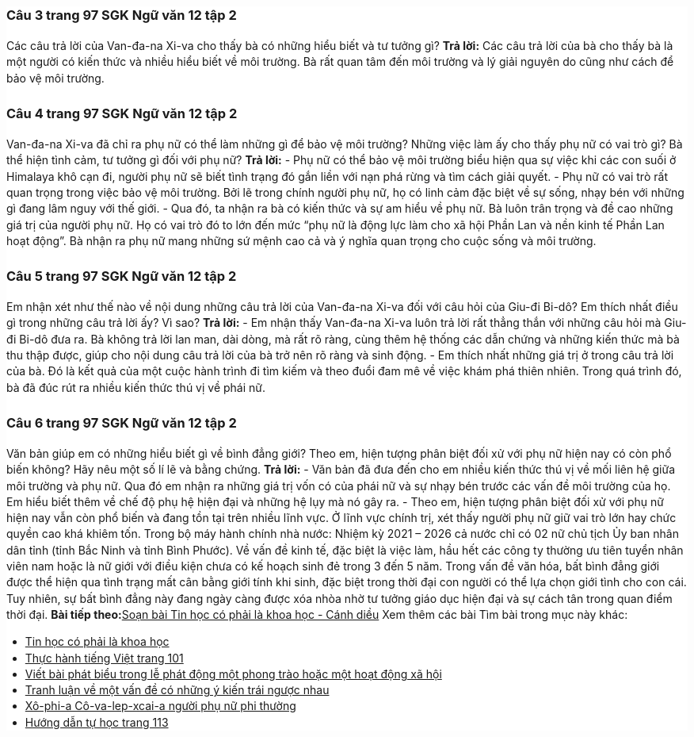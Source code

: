 ### Câu 3 trang 97 SGK Ngữ văn 12 tập 2
Các câu trả lời của Van-đa-na Xi-va cho thấy bà có những hiểu biết và tư tưởng gì?
**Trả lời:**
Các câu trả lời của bà cho thấy bà là một người có kiến thức và nhiều hiểu biết về môi trường. Bà rất quan tâm đến môi trường và lý giải nguyên do cũng như cách để bảo vệ môi trường.
### Câu 4 trang 97 SGK Ngữ văn 12 tập 2
Van-đa-na Xi-va đã chỉ ra phụ nữ có thể làm những gì để bảo vệ môi trường? Những việc làm ấy cho thấy phụ nữ có vai trò gì? Bà thể hiện tình cảm, tư tưởng gì đối với phụ nữ?
**Trả lời:**
\- Phụ nữ có thể bảo vệ môi trường biểu hiện qua sự việc khi các con suối ở Himalaya khô cạn đi, người phụ nữ sẽ biết tình trạng đó gắn liền với nạn phá rừng và tìm cách giải quyết.
\- Phụ nữ có vai trò rất quan trọng trong việc bảo vệ môi trường. Bởi lẽ trong chính người phụ nữ, họ có linh cảm đặc biệt về sự sống, nhạy bén với những gì đang lâm nguy với thế giới.
\- Qua đó, ta nhận ra bà có kiến thức và sự am hiểu về phụ nữ. Bà luôn trân trọng và đề cao những giá trị của người phụ nữ. Họ có vai trò đó to lớn đến mức “phụ nữ là động lực làm cho xã hội Phần Lan và nền kinh tế Phần Lan hoạt động”. Bà nhận ra phụ nữ mang những sứ mệnh cao cả và ý nghĩa quan trọng cho cuộc sống và môi trường.
### Câu 5 trang 97 SGK Ngữ văn 12 tập 2
Em nhận xét như thế nào về nội dung những câu trả lời của Van-đa-na Xi-va đối với câu hỏi của Giu-đi Bi-dô? Em thích nhất điều gì trong những câu trả lời ấy? Vì sao?
**Trả lời:**
\- Em nhận thấy Van-đa-na Xi-va luôn trả lời rất thẳng thắn với những câu hỏi mà Giu-đi Bi-dô đưa ra. Bà không trả lời lan man, dài dòng, mà rất rõ ràng, cùng thêm hệ thống các dẫn chứng và những kiến thức mà bà thu thập được, giúp cho nội dung câu trả lời của bà trở nên rõ ràng và sinh động.
\- Em thích nhất những giá trị ở trong câu trả lời của bà. Đó là kết quả của một cuộc hành trình đi tìm kiếm và theo đuổi đam mê về việc khám phá thiên nhiên. Trong quá trình đó, bà đã đúc rút ra nhiều kiến thức thú vị về phái nữ.
### Câu 6 trang 97 SGK Ngữ văn 12 tập 2
Văn bản giúp em có những hiểu biết gì về bình đẳng giới? Theo em, hiện tượng phân biệt đối xử với phụ nữ hiện nay có còn phổ biến không? Hãy nêu một số lí lẽ và bằng chứng.
**Trả lời:**
\- Văn bản đã đưa đến cho em nhiều kiến thức thú vị về mối liên hệ giữa môi trường và phụ nữ. Qua đó em nhận ra những giá trị vốn có của phái nữ và sự nhạy bén trước các vấn đề môi trường của họ. Em hiểu biết thêm về chế độ phụ hệ hiện đại và những hệ lụy mà nó gây ra.
\- Theo em, hiện tượng phân biệt đối xử với phụ nữ hiện nay vẫn còn phổ biến và đang tồn tại trên nhiều lĩnh vực. Ở lĩnh vực chính trị, xét thấy người phụ nữ giữ vai trò lớn hay chức quyền cao khá khiêm tốn. Trong bộ máy hành chính nhà nước: Nhiệm kỳ 2021 – 2026 cả nước chỉ có 02 nữ chủ tịch Ủy ban nhân dân tỉnh \(tỉnh Bắc Ninh và tỉnh Bình Phước\). Về vấn đề kinh tế, đặc biệt là việc làm, hầu hết các công ty thường ưu tiên tuyển nhân viên nam hoặc là nữ giới với điều kiện chưa có kế hoạch sinh đẻ trong 3 đến 5 năm. Trong vấn đề văn hóa, bất bình đẳng giới được thể hiện qua tình trạng mất cân bằng giới tính khi sinh, đặc biệt trong thời đại con người có thể lựa chọn giới tình cho con cái. Tuy nhiên, sự bất bình đẳng này đang ngày càng được xóa nhòa nhờ tư tưởng giáo dục hiện đại và sự cách tân trong quan điểm thời đại.
**Bài tiếp theo:**[Soạn bài Tin học có phải là khoa học - Cánh diều](<https://vndoc.com/soan-bai-tin-hoc-co-phai-la-khoa-hoc-canh-dieu-331426>)
Xem thêm các bài Tìm bài trong mục này khác:
  * [Tin học có phải là khoa học](</soan-bai-tin-hoc-co-phai-la-khoa-hoc-canh-dieu-331426>)
  * [Thực hành tiếng Việt trang 101](</soan-bai-thuc-hanh-tieng-viet-trang-101-canh-dieu-331427>)
  * [Viết bài phát biểu trong lễ phát động một phong trào hoặc một hoạt động xã hội](</soan-bai-viet-bai-phat-bieu-trong-le-phat-dong-mot-phong-trao-hoac-mot-hoat-dong-xa-hoi-canh-dieu-331430>)
  * [Tranh luận về một vấn đề có những ý kiến trái ngược nhau](</soan-bai-tranh-luan-ve-mot-van-de-co-nhung-y-kien-trai-nguoc-nhau-lop-12-tap-2-canh-dieu-331432>)
  * [Xô-phi-a Cô-va-lep-xcai-a người phụ nữ phi thường](</soan-bai-xo-phi-a-co-va-lep-xcai-a-nguoi-phu-nu-phi-thuong-canh-dieu-331436>)
  * [Hướng dẫn tự học trang 113](</soan-bai-huong-dan-tu-hoc-trang-113-canh-dieu-331438>)

